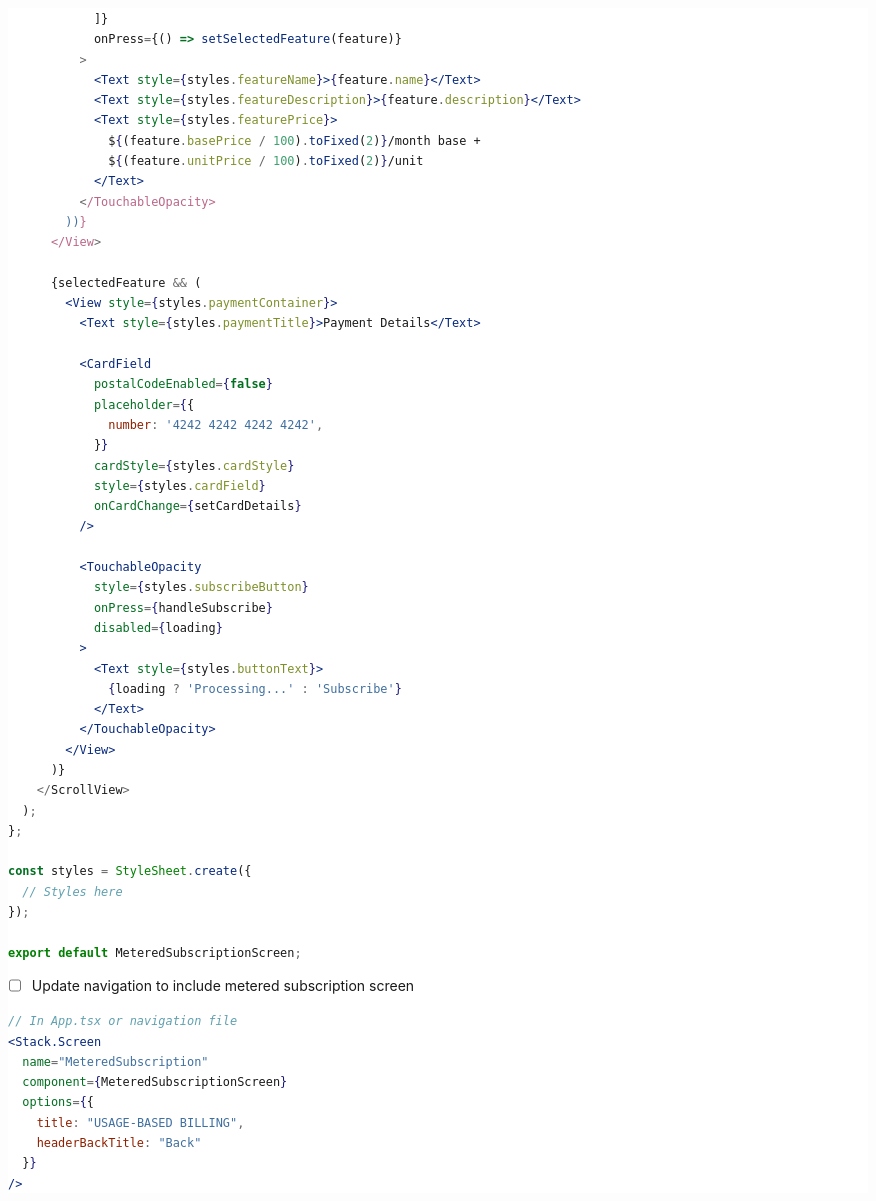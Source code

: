```jsx
            ]}
            onPress={() => setSelectedFeature(feature)}
          >
            <Text style={styles.featureName}>{feature.name}</Text>
            <Text style={styles.featureDescription}>{feature.description}</Text>
            <Text style={styles.featurePrice}>
              ${(feature.basePrice / 100).toFixed(2)}/month base +
              ${(feature.unitPrice / 100).toFixed(2)}/unit
            </Text>
          </TouchableOpacity>
        ))}
      </View>
      
      {selectedFeature && (
        <View style={styles.paymentContainer}>
          <Text style={styles.paymentTitle}>Payment Details</Text>
          
          <CardField
            postalCodeEnabled={false}
            placeholder={{
              number: '4242 4242 4242 4242',
            }}
            cardStyle={styles.cardStyle}
            style={styles.cardField}
            onCardChange={setCardDetails}
          />
          
          <TouchableOpacity
            style={styles.subscribeButton}
            onPress={handleSubscribe}
            disabled={loading}
          >
            <Text style={styles.buttonText}>
              {loading ? 'Processing...' : 'Subscribe'}
            </Text>
          </TouchableOpacity>
        </View>
      )}
    </ScrollView>
  );
};

const styles = StyleSheet.create({
  // Styles here
});

export default MeteredSubscriptionScreen;
```

- [ ] Update navigation to include metered subscription screen
```jsx
// In App.tsx or navigation file
<Stack.Screen
  name="MeteredSubscription"
  component={MeteredSubscriptionScreen}
  options={{
    title: "USAGE-BASED BILLING",
    headerBackTitle: "Back"
  }}
/>
```
